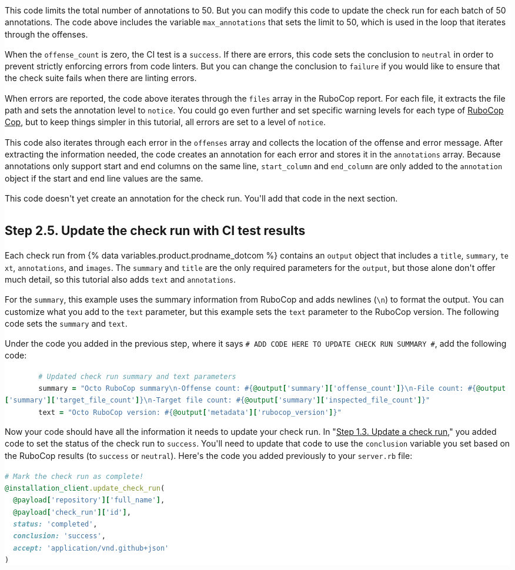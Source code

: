 This code limits the total number of annotations to 50. But you can modify this code to update the check run for each batch of 50 annotations. The code above includes the variable `max_annotations` that sets the limit to 50, which is used in the loop that iterates through the offenses.

When the `offense_count` is zero, the CI test is a `success`. If there are errors, this code sets the conclusion to `neutral` in order to prevent strictly enforcing errors from code linters. But you can change the conclusion to `failure` if you would like to ensure that the check suite fails when there are linting errors.

When errors are reported, the code above iterates through the `files` array in the RuboCop report. For each file, it extracts the file path and sets the annotation level to `notice`. You could go even further and set specific warning levels for each type of [RuboCop Cop](https://docs.rubocop.org/rubocop/cops.html), but to keep things simpler in this tutorial, all errors are set to a level of `notice`.

This code also iterates through each error in the `offenses` array and collects the location of the offense and error message. After extracting the information needed, the code creates an annotation for each error and stores it in the `annotations` array. Because annotations only support start and end columns on the same line, `start_column` and `end_column` are only added to the `annotation` object if the start and end line values are the same.

This code doesn't yet create an annotation for the check run. You'll add that code in the next section.

## Step 2.5. Update the check run with CI test results

Each check run from {% data variables.product.prodname_dotcom %} contains an `output` object that includes a `title`, `summary`, `text`, `annotations`, and `images`. The `summary` and `title` are the only required parameters for the `output`, but those alone don't offer much detail, so this tutorial also adds `text` and `annotations`.

For the `summary`, this example uses the summary information from RuboCop and adds newlines (`\n`) to format the output. You can customize what you add to the `text` parameter, but this example sets the `text` parameter to the RuboCop version. The following code sets the `summary` and `text`.

Under the code you added in the previous step, where it says `# ADD CODE HERE TO UPDATE CHECK RUN SUMMARY #`, add the following code:

``` ruby copy
        # Updated check run summary and text parameters
        summary = "Octo RuboCop summary\n-Offense count: #{@output['summary']['offense_count']}\n-File count: #{@output['summary']['target_file_count']}\n-Target file count: #{@output['summary']['inspected_file_count']}"
        text = "Octo RuboCop version: #{@output['metadata']['rubocop_version']}"
```

Now your code should have all the information it needs to update your check run. In "[Step 1.3. Update a check run](#step-13-update-a-check-run)," you added code to set the status of the check run to `success`. You'll need to update that code to use the `conclusion` variable you set based on the RuboCop results (to `success` or `neutral`). Here's the code you added previously to your `server.rb` file:

```ruby
# Mark the check run as complete!
@installation_client.update_check_run(
  @payload['repository']['full_name'],
  @payload['check_run']['id'],
  status: 'completed',
  conclusion: 'success',
  accept: 'application/vnd.github+json'
)
```

